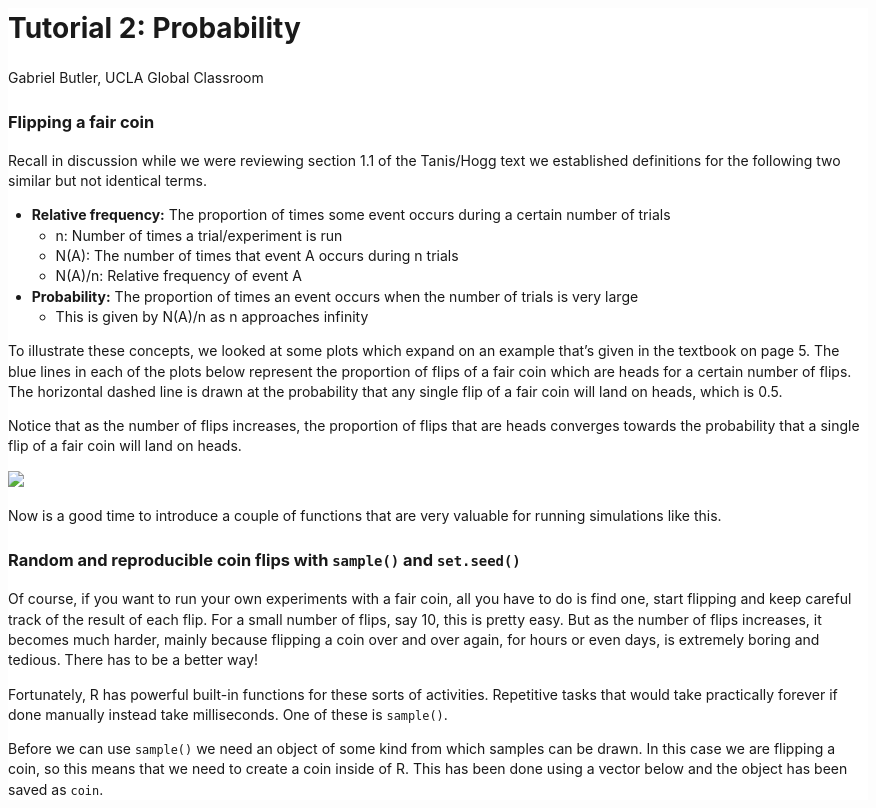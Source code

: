 Tutorial 2: Probability
================
Gabriel Butler, UCLA Global Classroom

### Flipping a fair coin

Recall in discussion while we were reviewing section 1.1 of the
Tanis/Hogg text we established definitions for the following two similar
but not identical terms.

  - **Relative frequency:** The proportion of times some event occurs
    during a certain number of trials
      - n: Number of times a trial/experiment is run
      - N(A): The number of times that event A occurs during n trials
      - N(A)/n: Relative frequency of event A
  - **Probability:** The proportion of times an event occurs when the
    number of trials is very large
      - This is given by N(A)/n as n approaches infinity

To illustrate these concepts, we looked at some plots which expand on an
example that’s given in the textbook on page 5. The blue lines in each
of the plots below represent the proportion of flips of a fair coin
which are heads for a certain number of flips. The horizontal dashed
line is drawn at the probability that any single flip of a fair coin
will land on heads, which is 0.5.

Notice that as the number of flips increases, the proportion of flips
that are heads converges towards the probability that a single flip of a
fair coin will land on
heads.

![](https://github.com/ghbutler/ECON41/blob/master/tutorials/tutorial%202/unnamed-chunk-3-1.png?raw=true)

Now is a good time to introduce a couple of functions that are very
valuable for running simulations like this.

### Random and reproducible coin flips with `sample()` and `set.seed()`

Of course, if you want to run your own experiments with a fair coin, all
you have to do is find one, start flipping and keep careful track of the
result of each flip. For a small number of flips, say 10, this is pretty
easy. But as the number of flips increases, it becomes much harder,
mainly because flipping a coin over and over again, for hours or even
days, is extremely boring and tedious. There has to be a better way\!

Fortunately, R has powerful built-in functions for these sorts of
activities. Repetitive tasks that would take practically forever if done
manually instead take milliseconds. One of these is `sample()`.

Before we can use `sample()` we need an object of some kind from which
samples can be drawn. In this case we are flipping a coin, so this means
that we need to create a coin inside of R. This has been done using a
vector below and the object has been saved as `coin`.
